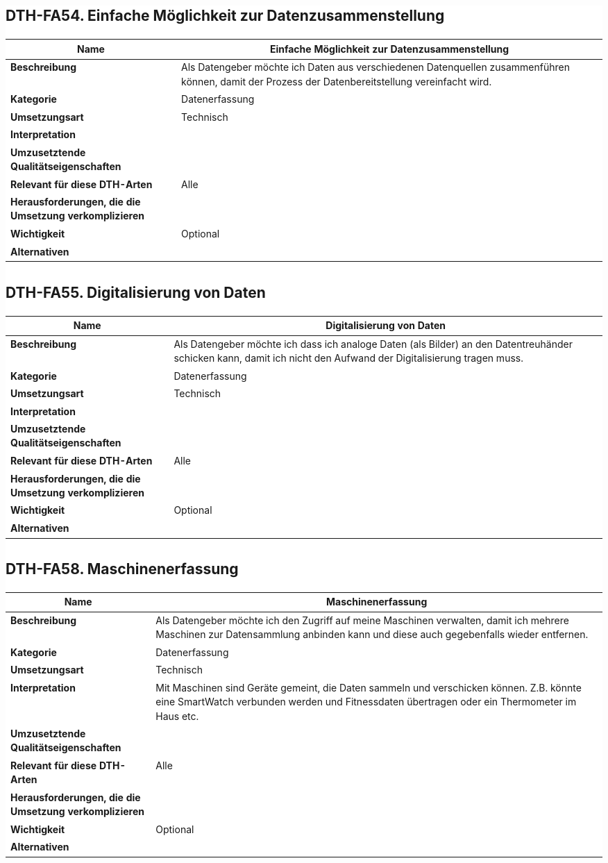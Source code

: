 DTH-FA54. Einfache Möglichkeit zur Datenzusammenstellung
-------------------------------------------------------------

| **Name** | **Einfache Möglichkeit zur Datenzusammenstellung** |
| --- | --- |
| **Beschreibung** | Als Datengeber möchte ich Daten aus verschiedenen Datenquellen zusammenführen können, damit der Prozess der Datenbereitstellung vereinfacht wird. |
| **Kategorie** | Datenerfassung |
| **Umsetzungsart** | Technisch |
| **Interpretation** |     |
| **Umzusetztende Qualitätseigenschaften** |     |
| **Relevant für diese DTH-Arten** | Alle |
| **Herausforderungen, die die Umsetzung verkomplizieren** |     |
| **Wichtigkeit** | Optional |
| **Alternativen** |     |

DTH-FA55. Digitalisierung von Daten
----------------------------------------

| **Name** | **Digitalisierung von Daten** |
| --- | --- |
| **Beschreibung** | Als Datengeber möchte ich dass ich analoge Daten (als Bilder) an den Datentreuhänder schicken kann, damit ich nicht den Aufwand der Digitalisierung tragen muss. |
| **Kategorie** | Datenerfassung |
| **Umsetzungsart** | Technisch |
| **Interpretation** |     |
| **Umzusetztende Qualitätseigenschaften** |     |
| **Relevant für diese DTH-Arten** | Alle |
| **Herausforderungen, die die Umsetzung verkomplizieren** |     |
| **Wichtigkeit** | Optional |
| **Alternativen** |     |

DTH-FA58. Maschinenerfassung
---------------------------------

| **Name** | **Maschinenerfassung** |
| --- | --- |
| **Beschreibung** | Als Datengeber möchte ich den Zugriff auf meine Maschinen verwalten, damit ich mehrere Maschinen zur Datensammlung anbinden kann und diese auch gegebenfalls wieder entfernen. |
| **Kategorie** | Datenerfassung |
| **Umsetzungsart** | Technisch |
| **Interpretation** | Mit Maschinen sind Geräte gemeint, die Daten sammeln und verschicken können. Z.B. könnte eine SmartWatch verbunden werden und Fitnessdaten übertragen oder ein Thermometer im Haus etc. |
| **Umzusetztende Qualitätseigenschaften** |     |
| **Relevant für diese DTH-Arten** | Alle |
| **Herausforderungen, die die Umsetzung verkomplizieren** |     |
| **Wichtigkeit** | Optional |
| **Alternativen** |     |